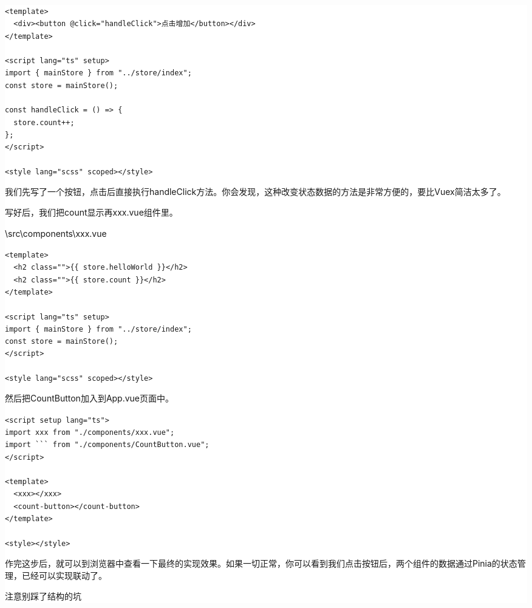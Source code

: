 ```
<template>
  <div><button @click="handleClick">点击增加</button></div>
</template>

<script lang="ts" setup>
import { mainStore } from "../store/index";
const store = mainStore();

const handleClick = () => {
  store.count++;
};
</script>

<style lang="scss" scoped></style>
```

我们先写了一个按钮，点击后直接执行handleClick方法。你会发现，这种改变状态数据的方法是非常方便的，要比Vuex简洁太多了。

写好后，我们把count显示再xxx.vue组件里。

\src\components\xxx.vue

```
<template>
  <h2 class="">{{ store.helloWorld }}</h2>
  <h2 class="">{{ store.count }}</h2>
</template>

<script lang="ts" setup>
import { mainStore } from "../store/index";
const store = mainStore();
</script>

<style lang="scss" scoped></style>
```

然后把CountButton加入到App.vue页面中。

```
<script setup lang="ts">
import xxx from "./components/xxx.vue";
import ``` from "./components/CountButton.vue";
</script>

<template>
  <xxx></xxx>
  <count-button></count-button>
</template>

<style></style>
```

作完这步后，就可以到浏览器中查看一下最终的实现效果。如果一切正常，你可以看到我们点击按钮后，两个组件的数据通过Pinia的状态管理，已经可以实现联动了。

注意别踩了结构的坑
